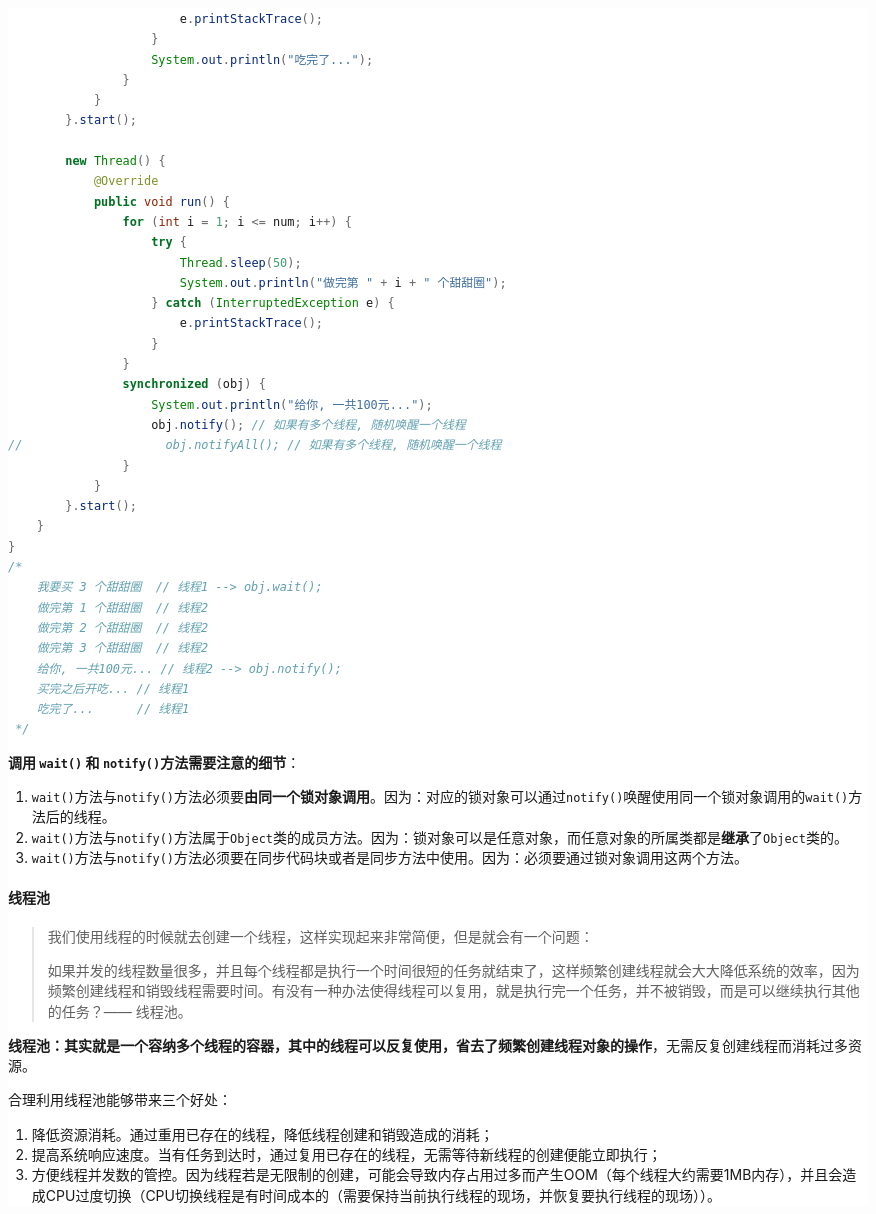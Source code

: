 ```java
                        e.printStackTrace();
                    }
                    System.out.println("吃完了...");
                }
            }
        }.start();

        new Thread() {
            @Override
            public void run() {
                for (int i = 1; i <= num; i++) {
                    try {
                        Thread.sleep(50);
                        System.out.println("做完第 " + i + " 个甜甜圈");
                    } catch (InterruptedException e) {
                        e.printStackTrace();
                    }
                }
                synchronized (obj) {
                    System.out.println("给你, 一共100元...");
                    obj.notify(); // 如果有多个线程, 随机唤醒一个线程
//                    obj.notifyAll(); // 如果有多个线程, 随机唤醒一个线程
                }
            }
        }.start();
    }
}
/*
    我要买 3 个甜甜圈  // 线程1 --> obj.wait();
    做完第 1 个甜甜圈  // 线程2
    做完第 2 个甜甜圈  // 线程2
    做完第 3 个甜甜圈  // 线程2
    给你, 一共100元... // 线程2 --> obj.notify();
    买完之后开吃... // 线程1
    吃完了...      // 线程1
 */
```

**调用 `wait()` 和 `notify()`方法需要注意的细节**：

1. `wait()`方法与`notify()`方法必须要**由同一个锁对象调用**。因为：对应的锁对象可以通过`notify()`唤醒使用同一个锁对象调用的`wait()`方法后的线程。
2. `wait()`方法与`notify()`方法属于`Object`类的成员方法。因为：锁对象可以是任意对象，而任意对象的所属类都是**继承**了`Object`类的。
3. `wait()`方法与`notify()`方法必须要在同步代码块或者是同步方法中使用。因为：必须要通过锁对象调用这两个方法。

#### 线程池

> 我们使用线程的时候就去创建一个线程，这样实现起来非常简便，但是就会有一个问题：
>
> 如果并发的线程数量很多，并且每个线程都是执行一个时间很短的任务就结束了，这样频繁创建线程就会大大降低系统的效率，因为频繁创建线程和销毁线程需要时间。有没有一种办法使得线程可以复用，就是执行完一个任务，并不被销毁，而是可以继续执行其他的任务？—— 线程池。

**线程池：**其实就是一个容纳多个线程的容器，其中的**线程可以反复使用，省去了频繁创建线程对象的操作**，无需反复创建线程而消耗过多资源。

合理利用线程池能够带来三个好处：

1. 降低资源消耗。通过重用已存在的线程，降低线程创建和销毁造成的消耗；
2. 提高系统响应速度。当有任务到达时，通过复用已存在的线程，无需等待新线程的创建便能立即执行；
3. 方便线程并发数的管控。因为线程若是无限制的创建，可能会导致内存占用过多而产生OOM（每个线程大约需要1MB内存），并且会造成CPU过度切换（CPU切换线程是有时间成本的（需要保持当前执行线程的现场，并恢复要执行线程的现场））。

